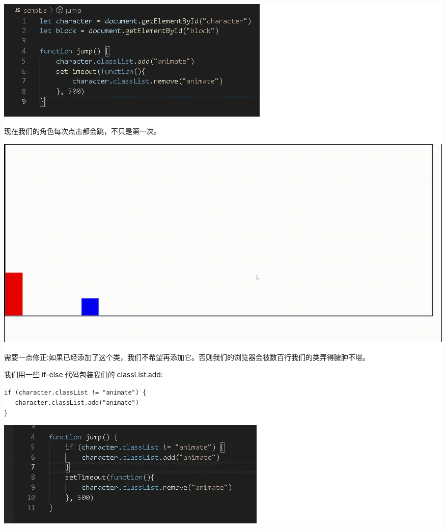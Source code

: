 ![](img/b77149424b02c44e103fecae3f27ece8.png)

现在我们的角色每次点击都会跳，不只是第一次。

![](img/1aee1f59ba2f6aae3da88b57097dd3ad.png)

需要一点修正:如果已经添加了这个类，我们不希望再添加它。否则我们的浏览器会被数百行我们的类弄得臃肿不堪。

我们用一些 if-else 代码包装我们的 classList.add:

```
if (character.classList != "animate") {
   character.classList.add("animate")
}
```

![](img/d867ca6f8c138fc6e6710ce0884c68aa.png)
